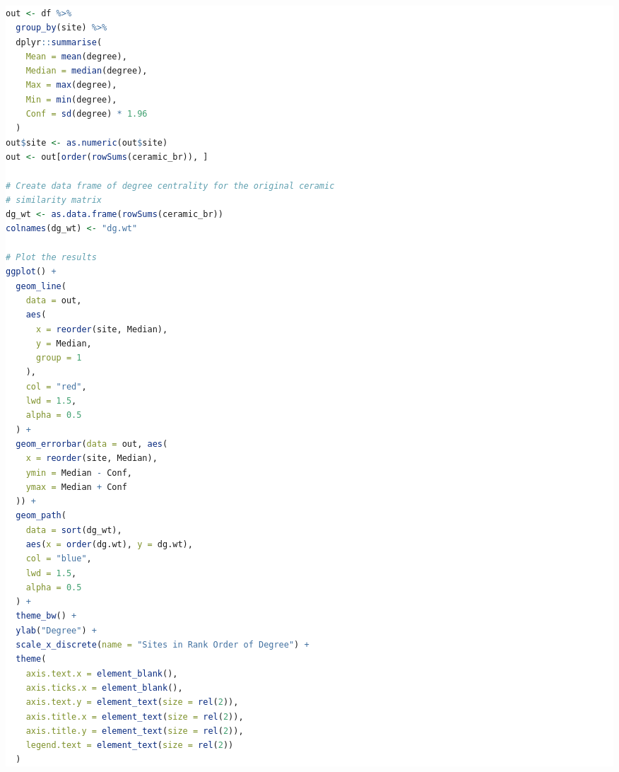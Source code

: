 ```r
out <- df %>%
  group_by(site) %>%
  dplyr::summarise(
    Mean = mean(degree),
    Median = median(degree),
    Max = max(degree),
    Min = min(degree),
    Conf = sd(degree) * 1.96
  )
out$site <- as.numeric(out$site)
out <- out[order(rowSums(ceramic_br)), ]

# Create data frame of degree centrality for the original ceramic
# similarity matrix
dg_wt <- as.data.frame(rowSums(ceramic_br))
colnames(dg_wt) <- "dg.wt"

# Plot the results
ggplot() +
  geom_line(
    data = out,
    aes(
      x = reorder(site, Median),
      y = Median,
      group = 1
    ),
    col = "red",
    lwd = 1.5,
    alpha = 0.5
  ) +
  geom_errorbar(data = out, aes(
    x = reorder(site, Median),
    ymin = Median - Conf,
    ymax = Median + Conf
  )) +
  geom_path(
    data = sort(dg_wt),
    aes(x = order(dg.wt), y = dg.wt),
    col = "blue",
    lwd = 1.5,
    alpha = 0.5
  ) +
  theme_bw() +
  ylab("Degree") +
  scale_x_discrete(name = "Sites in Rank Order of Degree") +
  theme(
    axis.text.x = element_blank(),
    axis.ticks.x = element_blank(),
    axis.text.y = element_text(size = rel(2)),
    axis.title.x = element_text(size = rel(2)),
    axis.title.y = element_text(size = rel(2)),
    legend.text = element_text(size = rel(2))
  )
```
